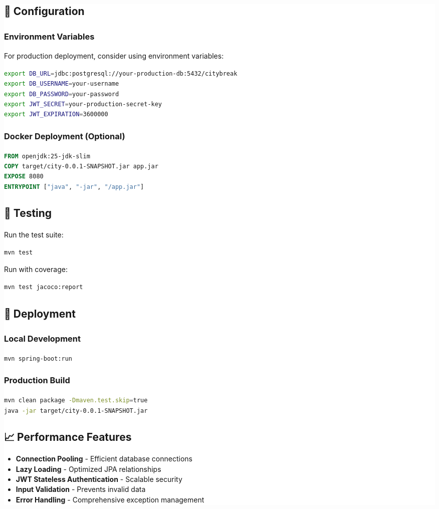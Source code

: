## 🔧 Configuration

### Environment Variables
For production deployment, consider using environment variables:

```bash
export DB_URL=jdbc:postgresql://your-production-db:5432/citybreak
export DB_USERNAME=your-username
export DB_PASSWORD=your-password
export JWT_SECRET=your-production-secret-key
export JWT_EXPIRATION=3600000
```

### Docker Deployment (Optional)
```dockerfile
FROM openjdk:25-jdk-slim
COPY target/city-0.0.1-SNAPSHOT.jar app.jar
EXPOSE 8080
ENTRYPOINT ["java", "-jar", "/app.jar"]
```

## 🧪 Testing

Run the test suite:
```bash
mvn test
```

Run with coverage:
```bash
mvn test jacoco:report
```

## 🚀 Deployment

### Local Development
```bash
mvn spring-boot:run
```

### Production Build
```bash
mvn clean package -Dmaven.test.skip=true
java -jar target/city-0.0.1-SNAPSHOT.jar
```



## 📈 Performance Features

- **Connection Pooling** - Efficient database connections
- **Lazy Loading** - Optimized JPA relationships
- **JWT Stateless Authentication** - Scalable security
- **Input Validation** - Prevents invalid data
- **Error Handling** - Comprehensive exception management




